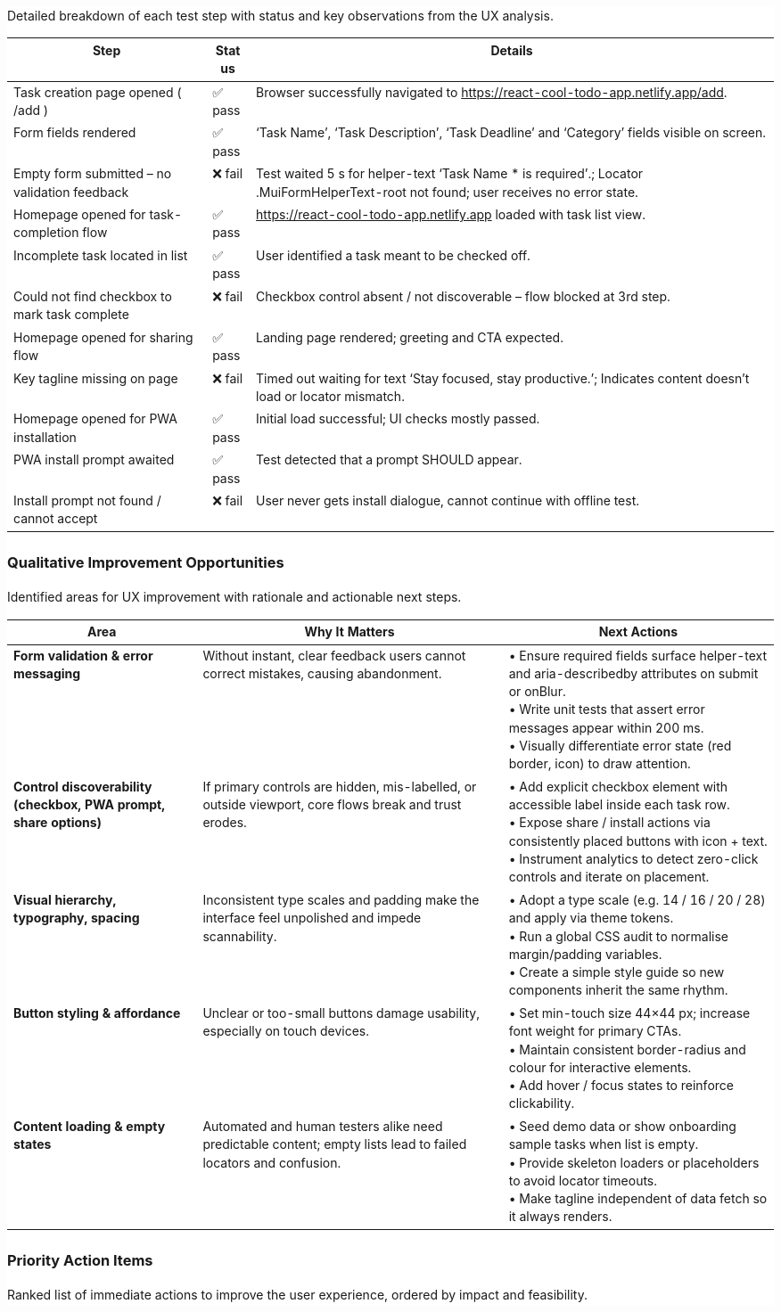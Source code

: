 Detailed breakdown of each test step with status and key observations from the UX analysis.

| Step                                          | Status  | Details                                                                                                                               |
| --------------------------------------------- | ------- | ------------------------------------------------------------------------------------------------------------------------------------- |
| Task creation page opened ( /add )            | ✅ pass | Browser successfully navigated to https://react-cool-todo-app.netlify.app/add.                                                        |
| Form fields rendered                          | ✅ pass | ‘Task Name’, ‘Task Description’, ‘Task Deadline’ and ‘Category’ fields visible on screen.                                             |
| Empty form submitted – no validation feedback | ❌ fail | Test waited 5 s for helper-text ‘Task Name \* is required’.; Locator .MuiFormHelperText-root not found; user receives no error state. |
| Homepage opened for task-completion flow      | ✅ pass | https://react-cool-todo-app.netlify.app loaded with task list view.                                                                   |
| Incomplete task located in list               | ✅ pass | User identified a task meant to be checked off.                                                                                       |
| Could not find checkbox to mark task complete | ❌ fail | Checkbox control absent / not discoverable – flow blocked at 3rd step.                                                                |
| Homepage opened for sharing flow              | ✅ pass | Landing page rendered; greeting and CTA expected.                                                                                     |
| Key tagline missing on page                   | ❌ fail | Timed out waiting for text ‘Stay focused, stay productive.’; Indicates content doesn’t load or locator mismatch.                      |
| Homepage opened for PWA installation          | ✅ pass | Initial load successful; UI checks mostly passed.                                                                                     |
| PWA install prompt awaited                    | ✅ pass | Test detected that a prompt SHOULD appear.                                                                                            |
| Install prompt not found / cannot accept      | ❌ fail | User never gets install dialogue, cannot continue with offline test.                                                                  |

### Qualitative Improvement Opportunities

Identified areas for UX improvement with rationale and actionable next steps.

| Area                                                              | Why It Matters                                                                                                 | Next Actions                                                                                                                                                                                                                                           |
| ----------------------------------------------------------------- | -------------------------------------------------------------------------------------------------------------- | ------------------------------------------------------------------------------------------------------------------------------------------------------------------------------------------------------------------------------------------------------ |
| **Form validation & error messaging**                             | Without instant, clear feedback users cannot correct mistakes, causing abandonment.                            | • Ensure required fields surface helper-text and aria-describedby attributes on submit or onBlur.<br>• Write unit tests that assert error messages appear within 200 ms.<br>• Visually differentiate error state (red border, icon) to draw attention. |
| **Control discoverability (checkbox, PWA prompt, share options)** | If primary controls are hidden, mis-labelled, or outside viewport, core flows break and trust erodes.          | • Add explicit checkbox element with accessible label inside each task row.<br>• Expose share / install actions via consistently placed buttons with icon + text.<br>• Instrument analytics to detect zero-click controls and iterate on placement.    |
| **Visual hierarchy, typography, spacing**                         | Inconsistent type scales and padding make the interface feel unpolished and impede scannability.               | • Adopt a type scale (e.g. 14 / 16 / 20 / 28) and apply via theme tokens.<br>• Run a global CSS audit to normalise margin/padding variables.<br>• Create a simple style guide so new components inherit the same rhythm.                               |
| **Button styling & affordance**                                   | Unclear or too-small buttons damage usability, especially on touch devices.                                    | • Set min-touch size 44×44 px; increase font weight for primary CTAs.<br>• Maintain consistent border-radius and colour for interactive elements.<br>• Add hover / focus states to reinforce clickability.                                             |
| **Content loading & empty states**                                | Automated and human testers alike need predictable content; empty lists lead to failed locators and confusion. | • Seed demo data or show onboarding sample tasks when list is empty.<br>• Provide skeleton loaders or placeholders to avoid locator timeouts.<br>• Make tagline independent of data fetch so it always renders.                                        |

### Priority Action Items

Ranked list of immediate actions to improve the user experience, ordered by impact and feasibility.

